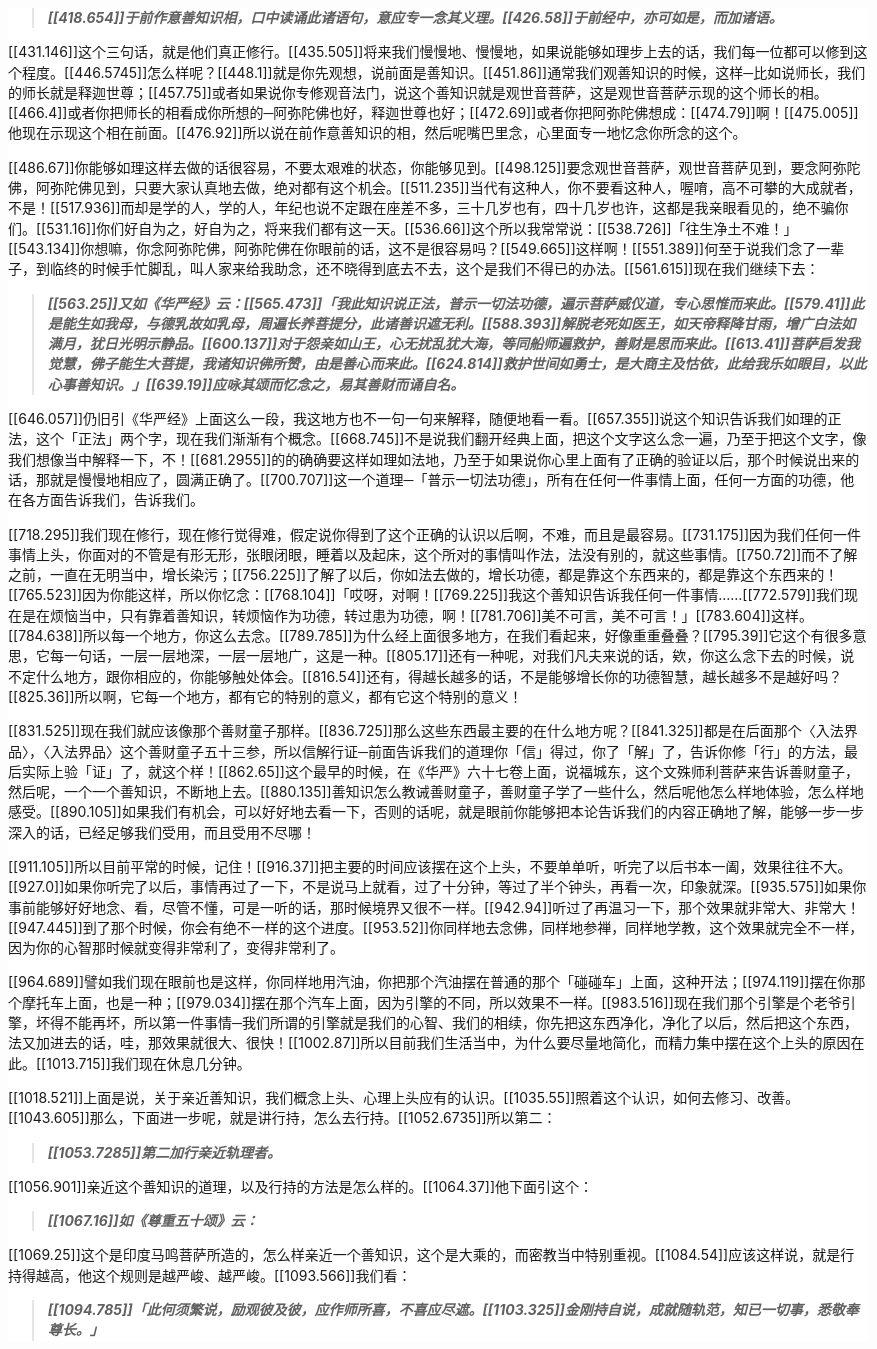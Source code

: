 > _**[[418.654]]于前作意善知识相，口中读诵此诸语句，意应专一念其义理。[[426.58]]于前经中，亦可如是，而加诸语。**_  

[[431.146]]这个三句话，就是他们真正修行。[[435.505]]将来我们慢慢地、慢慢地，如果说能够如理步上去的话，我们每一位都可以修到这个程度。[[446.5745]]怎么样呢？[[448.1]]就是你先观想，说前面是善知识。[[451.86]]通常我们观善知识的时候，这样─比如说师长，我们的师长就是释迦世尊；[[457.75]]或者如果说你专修观音法门，说这个善知识就是观世音菩萨，这是观世音菩萨示现的这个师长的相。[[466.4]]或者你把师长的相看成你所想的─阿弥陀佛也好，释迦世尊也好；[[472.69]]或者你把阿弥陀佛想成：[[474.79]]啊！[[475.005]]他现在示现这个相在前面。[[476.92]]所以说在前作意善知识的相，然后呢嘴巴里念，心里面专一地忆念你所念的这个。

[[486.67]]你能够如理这样去做的话很容易，不要太艰难的状态，你能够见到。[[498.125]]要念观世音菩萨，观世音菩萨见到，要念阿弥陀佛，阿弥陀佛见到，只要大家认真地去做，绝对都有这个机会。[[511.235]]当代有这种人，你不要看这种人，喔唷，高不可攀的大成就者，不是！[[517.936]]而却是学的人，学的人，年纪也说不定跟在座差不多，三十几岁也有，四十几岁也许，这都是我亲眼看见的，绝不骗你们。[[531.16]]你们好自为之，好自为之，将来我们都有这一天。[[536.66]]这个所以我常常说：[[538.726]]「往生净土不难！」[[543.134]]你想嘛，你念阿弥陀佛，阿弥陀佛在你眼前的话，这不是很容易吗？[[549.665]]这样啊！[[551.389]]何至于说我们念了一辈子，到临终的时候手忙脚乱，叫人家来给我助念，还不晓得到底去不去，这个是我们不得已的办法。[[561.615]]现在我们继续下去：

> _**[[563.25]]又如《华严经》云：[[565.473]]「我此知识说正法，普示一切法功德，遍示菩萨威仪道，专心思惟而来此。[[579.41]]此是能生如我母，与德乳故如乳母，周遍长养菩提分，此诸善识遮无利。[[588.393]]解脱老死如医王，如天帝释降甘雨，增广白法如满月，犹日光明示静品。[[600.137]]对于怨亲如山王，心无扰乱犹大海，等同船师遍救护，善财是思而来此。[[613.41]]菩萨启发我觉慧，佛子能生大菩提，我诸知识佛所赞，由是善心而来此。[[624.814]]救护世间如勇士，是大商主及怙依，此给我乐如眼目，以此心事善知识。」[[639.19]]应咏其颂而忆念之，易其善财而诵自名。**_  

[[646.057]]仍旧引《华严经》上面这么一段，我这地方也不一句一句来解释，随便地看一看。[[657.355]]说这个知识告诉我们如理的正法，这个「正法」两个字，现在我们渐渐有个概念。[[668.745]]不是说我们翻开经典上面，把这个文字这么念一遍，乃至于把这个文字，像我们想像当中解释一下，不！[[681.2955]]的的确确要这样如理如法地，乃至于如果说你心里上面有了正确的验证以后，那个时候说出来的话，那就是慢慢地相应了，圆满正确了。[[700.707]]这一个道理─「普示一切法功德」，所有在任何一件事情上面，任何一方面的功德，他在各方面告诉我们，告诉我们。

[[718.295]]我们现在修行，现在修行觉得难，假定说你得到了这个正确的认识以后啊，不难，而且是最容易。[[731.175]]因为我们任何一件事情上头，你面对的不管是有形无形，张眼闭眼，睡着以及起床，这个所对的事情叫作法，法没有别的，就这些事情。[[750.72]]而不了解之前，一直在无明当中，增长染污；[[756.225]]了解了以后，你如法去做的，增长功德，都是靠这个东西来的，都是靠这个东西来的！[[765.523]]因为你能这样，所以你忆念：[[768.104]]「哎呀，对啊！[[769.225]]我这个善知识告诉我任何一件事情……[[772.579]]我们现在是在烦恼当中，只有靠着善知识，转烦恼作为功德，转过患为功德，啊！[[781.706]]美不可言，美不可言！」[[783.604]]这样。[[784.638]]所以每一个地方，你这么去念。[[789.785]]为什么经上面很多地方，在我们看起来，好像重重叠叠？[[795.39]]它这个有很多意思，它每一句话，一层一层地深，一层一层地广，这是一种。[[805.17]]还有一种呢，对我们凡夫来说的话，欸，你这么念下去的时候，说不定什么地方，跟你相应的，你能够触处体会。[[816.54]]还有，得越长越多的话，不是能够增长你的功德智慧，越长越多不是越好吗？[[825.36]]所以啊，它每一个地方，都有它的特别的意义，都有它这个特别的意义！

[[831.525]]现在我们就应该像那个善财童子那样。[[836.725]]那么这些东西最主要的在什么地方呢？[[841.325]]都是在后面那个〈入法界品〉，〈入法界品〉这个善财童子五十三参，所以信解行证─前面告诉我们的道理你「信」得过，你了「解」了，告诉你修「行」的方法，最后实际上验「证」了，就这个样！[[862.65]]这个最早的时候，在《华严》六十七卷上面，说福城东，这个文殊师利菩萨来告诉善财童子，然后呢，一个一个善知识，不断地上去。[[880.135]]善知识怎么教诫善财童子，善财童子学了一些什么，然后呢他怎么样地体验，怎么样地感受。[[890.105]]如果我们有机会，可以好好地去看一下，否则的话呢，就是眼前你能够把本论告诉我们的内容正确地了解，能够一步一步深入的话，已经足够我们受用，而且受用不尽哪！

[[911.105]]所以目前平常的时候，记住！[[916.37]]把主要的时间应该摆在这个上头，不要单单听，听完了以后书本一阖，效果往往不大。[[927.0]]如果你听完了以后，事情再过了一下，不是说马上就看，过了十分钟，等过了半个钟头，再看一次，印象就深。[[935.575]]如果你事前能够好好地念、看，尽管不懂，可是一听的话，那时候境界又很不一样。[[942.94]]听过了再温习一下，那个效果就非常大、非常大！[[947.445]]到了那个时候，你会有绝不一样的这个进度。[[953.52]]你同样地去念佛，同样地参禅，同样地学教，这个效果就完全不一样，因为你的心智那时候就变得非常利了，变得非常利了。

[[964.689]]譬如我们现在眼前也是这样，你同样地用汽油，你把那个汽油摆在普通的那个「碰碰车」上面，这种开法；[[974.119]]摆在你那个摩托车上面，也是一种；[[979.034]]摆在那个汽车上面，因为引擎的不同，所以效果不一样。[[983.516]]现在我们那个引擎是个老爷引擎，坏得不能再坏，所以第一件事情─我们所谓的引擎就是我们的心智、我们的相续，你先把这东西净化，净化了以后，然后把这个东西，法又加进去的话，哇，那效果就很大、很快！[[1002.87]]所以目前我们生活当中，为什么要尽量地简化，而精力集中摆在这个上头的原因在此。[[1013.715]]我们现在休息几分钟。

[[1018.521]]上面是说，关于亲近善知识，我们概念上头、心理上头应有的认识。[[1035.55]]照着这个认识，如何去修习、改善。[[1043.605]]那么，下面进一步呢，就是讲行持，怎么去行持。[[1052.6735]]所以第二：

> _**[[1053.7285]]第二加行亲近轨理者。**_  

[[1056.901]]亲近这个善知识的道理，以及行持的方法是怎么样的。[[1064.37]]他下面引这个：

> _**[[1067.16]]如《尊重五十颂》云：**_  

[[1069.25]]这个是印度马鸣菩萨所造的，怎么样亲近一个善知识，这个是大乘的，而密教当中特别重视。[[1084.54]]应该这样说，就是行持得越高，他这个规则是越严峻、越严峻。[[1093.566]]我们看：

> _**[[1094.785]]「此何须繁说，励观彼及彼，应作师所喜，不喜应尽遮。[[1103.325]]金刚持自说，成就随轨范，知已一切事，悉敬奉尊长。」**_  
